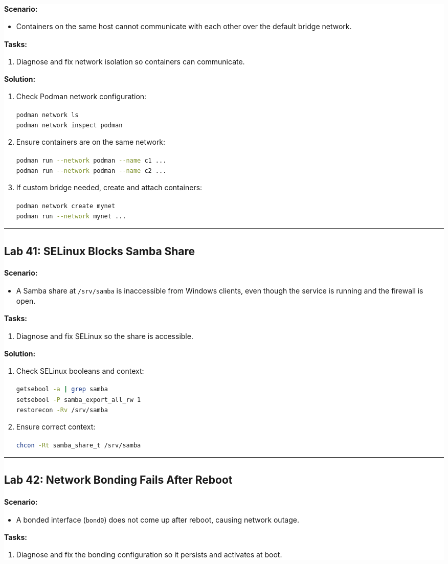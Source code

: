 **Scenario:**
- Containers on the same host cannot communicate with each other over the default bridge network.

**Tasks:**
1. Diagnose and fix network isolation so containers can communicate.

**Solution:**
1. Check Podman network configuration:
   ```bash
   podman network ls
   podman network inspect podman
   ```
2. Ensure containers are on the same network:
   ```bash
   podman run --network podman --name c1 ...
   podman run --network podman --name c2 ...
   ```
3. If custom bridge needed, create and attach containers:
   ```bash
   podman network create mynet
   podman run --network mynet ...
   ```

---

## Lab 41: SELinux Blocks Samba Share

**Scenario:**
- A Samba share at `/srv/samba` is inaccessible from Windows clients, even though the service is running and the firewall is open.

**Tasks:**
1. Diagnose and fix SELinux so the share is accessible.

**Solution:**
1. Check SELinux booleans and context:
   ```bash
   getsebool -a | grep samba
   setsebool -P samba_export_all_rw 1
   restorecon -Rv /srv/samba
   ```
2. Ensure correct context:
   ```bash
   chcon -Rt samba_share_t /srv/samba
   ```

---

## Lab 42: Network Bonding Fails After Reboot

**Scenario:**
- A bonded interface (`bond0`) does not come up after reboot, causing network outage.

**Tasks:**
1. Diagnose and fix the bonding configuration so it persists and activates at boot.
